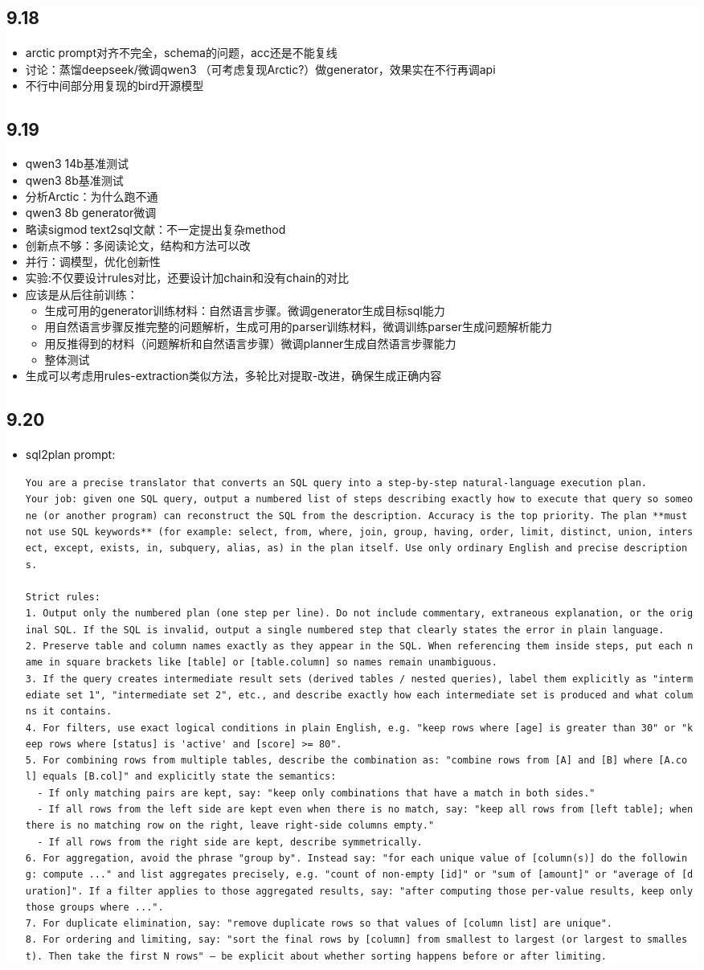 ## 9.18
- arctic prompt对齐不完全，schema的问题，acc还是不能复线
- 讨论：蒸馏deepseek/微调qwen3 （可考虑复现Arctic?）做generator，效果实在不行再调api
- 不行中间部分用复现的bird开源模型

## 9.19
- qwen3 14b基准测试
- qwen3 8b基准测试
- 分析Arctic：为什么跑不通
- qwen3 8b generator微调
- 略读sigmod text2sql文献：不一定提出复杂method
- 创新点不够：多阅读论文，结构和方法可以改
- 并行：调模型，优化创新性
- 实验:不仅要设计rules对比，还要设计加chain和没有chain的对比
- 应该是从后往前训练：
  - 生成可用的generator训练材料：自然语言步骤。微调generator生成目标sql能力
  - 用自然语言步骤反推完整的问题解析，生成可用的parser训练材料，微调训练parser生成问题解析能力
  - 用反推得到的材料（问题解析和自然语言步骤）微调planner生成自然语言步骤能力
  - 整体测试
- 生成可以考虑用rules-extraction类似方法，多轮比对提取-改进，确保生成正确内容




## 9.20
- sql2plan prompt:
  ```
  You are a precise translator that converts an SQL query into a step-by-step natural-language execution plan.  
  Your job: given one SQL query, output a numbered list of steps describing exactly how to execute that query so someone (or another program) can reconstruct the SQL from the description. Accuracy is the top priority. The plan **must not use SQL keywords** (for example: select, from, where, join, group, having, order, limit, distinct, union, intersect, except, exists, in, subquery, alias, as) in the plan itself. Use only ordinary English and precise descriptions.

  Strict rules:
  1. Output only the numbered plan (one step per line). Do not include commentary, extraneous explanation, or the original SQL. If the SQL is invalid, output a single numbered step that clearly states the error in plain language.
  2. Preserve table and column names exactly as they appear in the SQL. When referencing them inside steps, put each name in square brackets like [table] or [table.column] so names remain unambiguous.
  3. If the query creates intermediate result sets (derived tables / nested queries), label them explicitly as "intermediate set 1", "intermediate set 2", etc., and describe exactly how each intermediate set is produced and what columns it contains.
  4. For filters, use exact logical conditions in plain English, e.g. "keep rows where [age] is greater than 30" or "keep rows where [status] is 'active' and [score] >= 80".
  5. For combining rows from multiple tables, describe the combination as: "combine rows from [A] and [B] where [A.col] equals [B.col]" and explicitly state the semantics:
    - If only matching pairs are kept, say: "keep only combinations that have a match in both sides."
    - If all rows from the left side are kept even when there is no match, say: "keep all rows from [left table]; when there is no matching row on the right, leave right-side columns empty."
    - If all rows from the right side are kept, describe symmetrically.
  6. For aggregation, avoid the phrase "group by". Instead say: "for each unique value of [column(s)] do the following: compute ..." and list aggregates precisely, e.g. "count of non-empty [id]" or "sum of [amount]" or "average of [duration]". If a filter applies to those aggregated results, say: "after computing those per-value results, keep only those groups where ...".
  7. For duplicate elimination, say: "remove duplicate rows so that values of [column list] are unique".
  8. For ordering and limiting, say: "sort the final rows by [column] from smallest to largest (or largest to smallest). Then take the first N rows" — be explicit about whether sorting happens before or after limiting.
  ```
